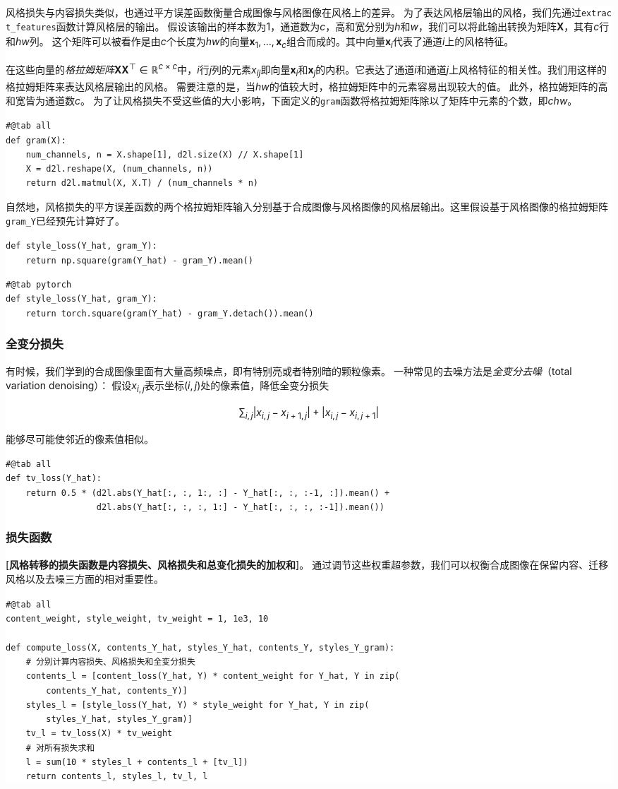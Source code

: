 风格损失与内容损失类似，也通过平方误差函数衡量合成图像与风格图像在风格上的差异。
为了表达风格层输出的风格，我们先通过`extract_features`函数计算风格层的输出。
假设该输出的样本数为1，通道数为$c$，高和宽分别为$h$和$w$，我们可以将此输出转换为矩阵$\mathbf{X}$，其有$c$行和$hw$列。
这个矩阵可以被看作是由$c$个长度为$hw$的向量$\mathbf{x}_1, \ldots, \mathbf{x}_c$组合而成的。其中向量$\mathbf{x}_i$代表了通道$i$上的风格特征。

在这些向量的*格拉姆矩阵*$\mathbf{X}\mathbf{X}^\top \in \mathbb{R}^{c \times c}$中，$i$行$j$列的元素$x_{ij}$即向量$\mathbf{x}_i$和$\mathbf{x}_j$的内积。它表达了通道$i$和通道$j$上风格特征的相关性。我们用这样的格拉姆矩阵来表达风格层输出的风格。
需要注意的是，当$hw$的值较大时，格拉姆矩阵中的元素容易出现较大的值。
此外，格拉姆矩阵的高和宽皆为通道数$c$。
为了让风格损失不受这些值的大小影响，下面定义的`gram`函数将格拉姆矩阵除以了矩阵中元素的个数，即$chw$。

```{.python .input}
#@tab all
def gram(X):
    num_channels, n = X.shape[1], d2l.size(X) // X.shape[1]
    X = d2l.reshape(X, (num_channels, n))
    return d2l.matmul(X, X.T) / (num_channels * n)
```

自然地，风格损失的平方误差函数的两个格拉姆矩阵输入分别基于合成图像与风格图像的风格层输出。这里假设基于风格图像的格拉姆矩阵`gram_Y`已经预先计算好了。

```{.python .input}
def style_loss(Y_hat, gram_Y):
    return np.square(gram(Y_hat) - gram_Y).mean()
```

```{.python .input}
#@tab pytorch
def style_loss(Y_hat, gram_Y):
    return torch.square(gram(Y_hat) - gram_Y.detach()).mean()
```

### 全变分损失

有时候，我们学到的合成图像里面有大量高频噪点，即有特别亮或者特别暗的颗粒像素。
一种常见的去噪方法是*全变分去噪*（total variation denoising）：
假设$x_{i, j}$表示坐标$(i, j)$处的像素值，降低全变分损失

$$\sum_{i, j} \left|x_{i, j} - x_{i+1, j}\right| + \left|x_{i, j} - x_{i, j+1}\right|$$

能够尽可能使邻近的像素值相似。

```{.python .input}
#@tab all
def tv_loss(Y_hat):
    return 0.5 * (d2l.abs(Y_hat[:, :, 1:, :] - Y_hat[:, :, :-1, :]).mean() +
                  d2l.abs(Y_hat[:, :, :, 1:] - Y_hat[:, :, :, :-1]).mean())
```

### 损失函数

[**风格转移的损失函数是内容损失、风格损失和总变化损失的加权和**]。
通过调节这些权重超参数，我们可以权衡合成图像在保留内容、迁移风格以及去噪三方面的相对重要性。

```{.python .input}
#@tab all
content_weight, style_weight, tv_weight = 1, 1e3, 10

def compute_loss(X, contents_Y_hat, styles_Y_hat, contents_Y, styles_Y_gram):
    # 分别计算内容损失、风格损失和全变分损失
    contents_l = [content_loss(Y_hat, Y) * content_weight for Y_hat, Y in zip(
        contents_Y_hat, contents_Y)]
    styles_l = [style_loss(Y_hat, Y) * style_weight for Y_hat, Y in zip(
        styles_Y_hat, styles_Y_gram)]
    tv_l = tv_loss(X) * tv_weight
    # 对所有损失求和
    l = sum(10 * styles_l + contents_l + [tv_l])
    return contents_l, styles_l, tv_l, l
```